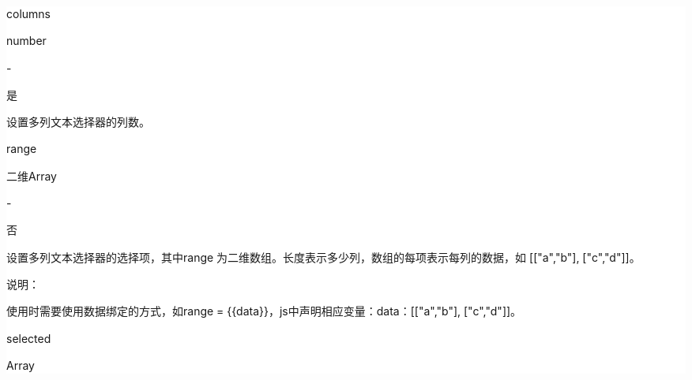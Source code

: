 </th>
</tr>
</thead>
<tbody><tr id="zh-cn_topic_0000001173324637_row3757154961319"><td class="cellrowborder" valign="top" width="24.000000000000004%" headers="mcps1.1.6.1.1 "><p id="zh-cn_topic_0000001173324637_p12757204951314"><a name="zh-cn_topic_0000001173324637_p12757204951314"></a><a name="zh-cn_topic_0000001173324637_p12757204951314"></a>columns</p>
</td>
<td class="cellrowborder" valign="top" width="10.810000000000002%" headers="mcps1.1.6.1.2 "><p id="zh-cn_topic_0000001173324637_p13757124918137"><a name="zh-cn_topic_0000001173324637_p13757124918137"></a><a name="zh-cn_topic_0000001173324637_p13757124918137"></a>number</p>
</td>
<td class="cellrowborder" valign="top" width="8.63%" headers="mcps1.1.6.1.3 "><p id="zh-cn_topic_0000001173324637_p0757144914132"><a name="zh-cn_topic_0000001173324637_p0757144914132"></a><a name="zh-cn_topic_0000001173324637_p0757144914132"></a>-</p>
</td>
<td class="cellrowborder" valign="top" width="7.15%" headers="mcps1.1.6.1.4 "><p id="zh-cn_topic_0000001173324637_p14757149111317"><a name="zh-cn_topic_0000001173324637_p14757149111317"></a><a name="zh-cn_topic_0000001173324637_p14757149111317"></a>是</p>
</td>
<td class="cellrowborder" valign="top" width="49.410000000000004%" headers="mcps1.1.6.1.5 "><p id="zh-cn_topic_0000001173324637_p1675884931313"><a name="zh-cn_topic_0000001173324637_p1675884931313"></a><a name="zh-cn_topic_0000001173324637_p1675884931313"></a>设置多列文本选择器的列数。</p>
</td>
</tr>
<tr id="zh-cn_topic_0000001173324637_row3867103214710"><td class="cellrowborder" valign="top" width="24.000000000000004%" headers="mcps1.1.6.1.1 "><p id="zh-cn_topic_0000001173324637_p793074416717"><a name="zh-cn_topic_0000001173324637_p793074416717"></a><a name="zh-cn_topic_0000001173324637_p793074416717"></a>range</p>
</td>
<td class="cellrowborder" valign="top" width="10.810000000000002%" headers="mcps1.1.6.1.2 "><p id="zh-cn_topic_0000001173324637_p793010441976"><a name="zh-cn_topic_0000001173324637_p793010441976"></a><a name="zh-cn_topic_0000001173324637_p793010441976"></a>二维Array</p>
</td>
<td class="cellrowborder" valign="top" width="8.63%" headers="mcps1.1.6.1.3 "><p id="zh-cn_topic_0000001173324637_p7930174418712"><a name="zh-cn_topic_0000001173324637_p7930174418712"></a><a name="zh-cn_topic_0000001173324637_p7930174418712"></a>-</p>
</td>
<td class="cellrowborder" valign="top" width="7.15%" headers="mcps1.1.6.1.4 "><p id="zh-cn_topic_0000001173324637_p2930444971"><a name="zh-cn_topic_0000001173324637_p2930444971"></a><a name="zh-cn_topic_0000001173324637_p2930444971"></a>否</p>
</td>
<td class="cellrowborder" valign="top" width="49.410000000000004%" headers="mcps1.1.6.1.5 "><p id="zh-cn_topic_0000001173324637_p139301644675"><a name="zh-cn_topic_0000001173324637_p139301644675"></a><a name="zh-cn_topic_0000001173324637_p139301644675"></a>设置多列文本选择器的选择项，其中range 为二维数组。长度表示多少列，数组的每项表示每列的数据，如  [["a","b"], ["c","d"]]。</p>
<div class="note" id="zh-cn_topic_0000001173324637_note0651143101220"><a name="zh-cn_topic_0000001173324637_note0651143101220"></a><a name="zh-cn_topic_0000001173324637_note0651143101220"></a><span class="notetitle"> 说明： </span><div class="notebody"><p id="zh-cn_topic_0000001173324637_p15651335123"><a name="zh-cn_topic_0000001173324637_p15651335123"></a><a name="zh-cn_topic_0000001173324637_p15651335123"></a>使用时需要使用数据绑定的方式，如range = {{data}}，js中声明相应变量：data：[["a","b"], ["c","d"]]。</p>
</div></div>
</td>
</tr>
<tr id="zh-cn_topic_0000001173324637_row18671332572"><td class="cellrowborder" valign="top" width="24.000000000000004%" headers="mcps1.1.6.1.1 "><p id="zh-cn_topic_0000001173324637_p693016441273"><a name="zh-cn_topic_0000001173324637_p693016441273"></a><a name="zh-cn_topic_0000001173324637_p693016441273"></a>selected</p>
</td>
<td class="cellrowborder" valign="top" width="10.810000000000002%" headers="mcps1.1.6.1.2 "><p id="zh-cn_topic_0000001173324637_p159306448720"><a name="zh-cn_topic_0000001173324637_p159306448720"></a><a name="zh-cn_topic_0000001173324637_p159306448720"></a>Array</p>
</td>